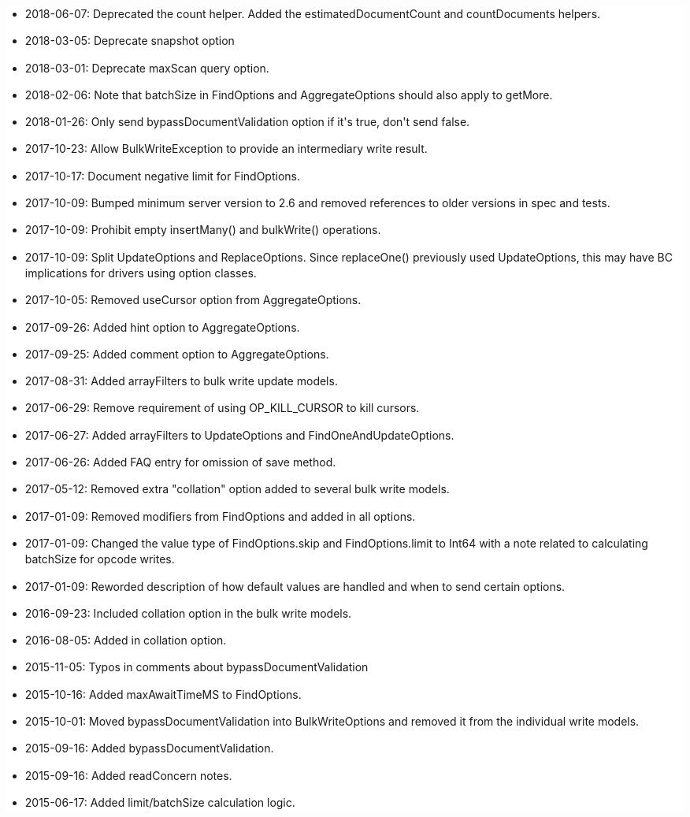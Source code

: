 - 2018-06-07: Deprecated the count helper. Added the estimatedDocumentCount and countDocuments helpers.

- 2018-03-05: Deprecate snapshot option

- 2018-03-01: Deprecate maxScan query option.

- 2018-02-06: Note that batchSize in FindOptions and AggregateOptions should also apply to getMore.

- 2018-01-26: Only send bypassDocumentValidation option if it's true, don't send false.

- 2017-10-23: Allow BulkWriteException to provide an intermediary write result.

- 2017-10-17: Document negative limit for FindOptions.

- 2017-10-09: Bumped minimum server version to 2.6 and removed references to older versions in spec and tests.

- 2017-10-09: Prohibit empty insertMany() and bulkWrite() operations.

- 2017-10-09: Split UpdateOptions and ReplaceOptions. Since replaceOne() previously used UpdateOptions, this may have BC
  implications for drivers using option classes.

- 2017-10-05: Removed useCursor option from AggregateOptions.

- 2017-09-26: Added hint option to AggregateOptions.

- 2017-09-25: Added comment option to AggregateOptions.

- 2017-08-31: Added arrayFilters to bulk write update models.

- 2017-06-29: Remove requirement of using OP_KILL_CURSOR to kill cursors.

- 2017-06-27: Added arrayFilters to UpdateOptions and FindOneAndUpdateOptions.

- 2017-06-26: Added FAQ entry for omission of save method.

- 2017-05-12: Removed extra "collation" option added to several bulk write models.

- 2017-01-09: Removed modifiers from FindOptions and added in all options.

- 2017-01-09: Changed the value type of FindOptions.skip and FindOptions.limit to Int64 with a note related to
  calculating batchSize for opcode writes.

- 2017-01-09: Reworded description of how default values are handled and when to send certain options.

- 2016-09-23: Included collation option in the bulk write models.

- 2016-08-05: Added in collation option.

- 2015-11-05: Typos in comments about bypassDocumentValidation

- 2015-10-16: Added maxAwaitTimeMS to FindOptions.

- 2015-10-01: Moved bypassDocumentValidation into BulkWriteOptions and removed it from the individual write models.

- 2015-09-16: Added bypassDocumentValidation.

- 2015-09-16: Added readConcern notes.

- 2015-06-17: Added limit/batchSize calculation logic.
